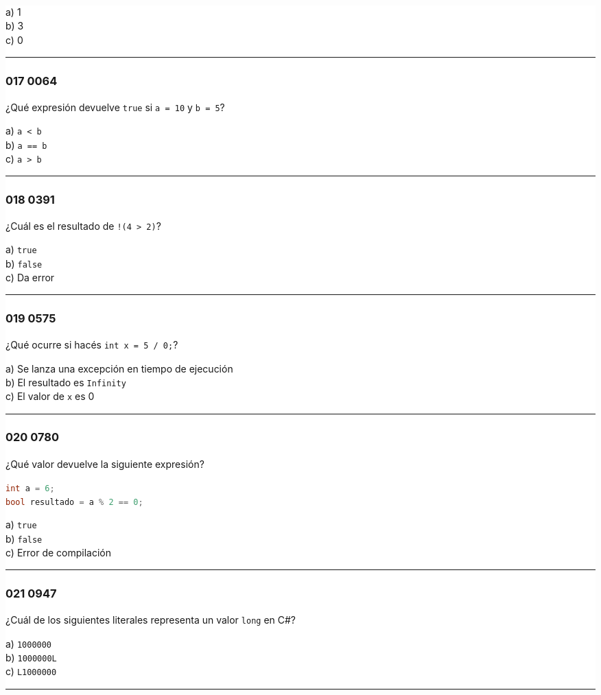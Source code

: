 a)        1  
b)        3  
c)        0

---

### 017 0064

¿Qué expresión devuelve `true` si `a = 10` y `b = 5`?

a)        `a < b`  
b)        `a == b`  
c)        `a > b`

---

### 018 0391

¿Cuál es el resultado de `!(4 > 2)`?

a)        `true`  
b)        `false`  
c)        Da error

---

### 019 0575

¿Qué ocurre si hacés `int x = 5 / 0;`?

a)        Se lanza una excepción en tiempo de ejecución  
b)        El resultado es `Infinity`  
c)        El valor de `x` es 0

---

### 020 0780

¿Qué valor devuelve la siguiente expresión?
```csharp
int a = 6;
bool resultado = a % 2 == 0;
```

a)        `true`  
b)        `false`  
c)        Error de compilación

---

### 021 0947

¿Cuál de los siguientes literales representa un valor `long` en C#?

a)        `1000000`  
b)        `1000000L`  
c)        `L1000000`

---